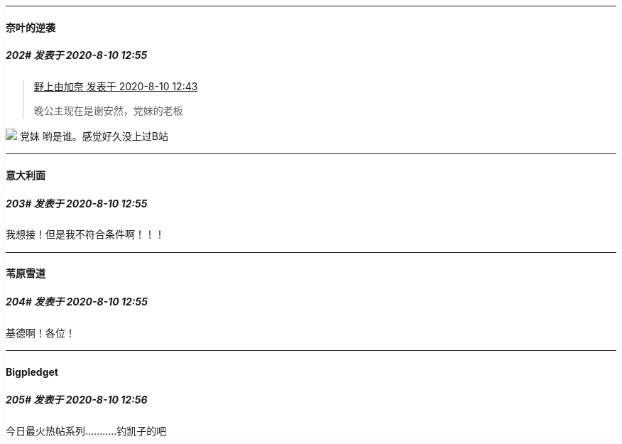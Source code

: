 





-----

####  奈叶的逆袭  
##### 202#       发表于 2020-8-10 12:55



<blockquote><a href="httphttps://bbs.saraba1st.com/2b/forum.php?mod=redirect&amp;goto=findpost&amp;pid=48379422&amp;ptid=1954010" target="_blank">野上由加奈 发表于 2020-8-10 12:43</a>

晚公主现在是谢安然，党妹的老板</blockquote>
<img src="https://static.saraba1st.com/image/smiley/face2017/068.png" referrerpolicy="no-referrer"> 党妹 哟是谁。感觉好久没上过B站







-----

####  意大利面  
##### 203#       发表于 2020-8-10 12:55




我想接！但是我不符合条件啊！！！







-----

####  苇原雪道  
##### 204#       发表于 2020-8-10 12:55




基德啊！各位！







-----

####  Bigpledget  
##### 205#       发表于 2020-8-10 12:56




今日最火热帖系列...........钓凯子的吧


